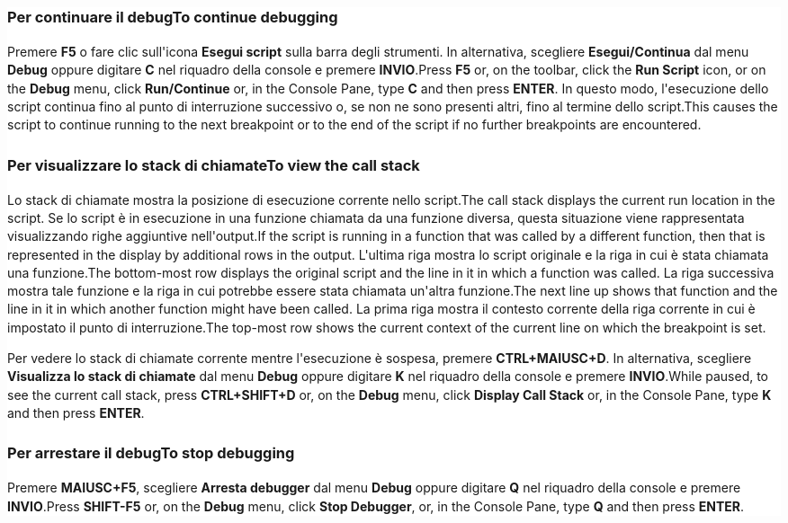 ### <a name="to-continue-debugging"></a><span data-ttu-id="2da2b-167">Per continuare il debug</span><span class="sxs-lookup"><span data-stu-id="2da2b-167">To continue debugging</span></span>

<span data-ttu-id="2da2b-168">Premere **F5** o fare clic sull'icona **Esegui script** sulla barra degli strumenti. In alternativa, scegliere **Esegui/Continua** dal menu **Debug** oppure digitare **C** nel riquadro della console e premere **INVIO**.</span><span class="sxs-lookup"><span data-stu-id="2da2b-168">Press **F5** or, on the toolbar, click the **Run Script** icon, or on the **Debug** menu, click **Run/Continue** or, in the Console Pane, type **C** and then press **ENTER**.</span></span> <span data-ttu-id="2da2b-169">In questo modo, l'esecuzione dello script continua fino al punto di interruzione successivo o, se non ne sono presenti altri, fino al termine dello script.</span><span class="sxs-lookup"><span data-stu-id="2da2b-169">This causes the script to continue running to the next breakpoint or to the end of the script if no further breakpoints are encountered.</span></span>

### <a name="to-view-the-call-stack"></a><span data-ttu-id="2da2b-170">Per visualizzare lo stack di chiamate</span><span class="sxs-lookup"><span data-stu-id="2da2b-170">To view the call stack</span></span>

<span data-ttu-id="2da2b-171">Lo stack di chiamate mostra la posizione di esecuzione corrente nello script.</span><span class="sxs-lookup"><span data-stu-id="2da2b-171">The call stack displays the current run location in the script.</span></span> <span data-ttu-id="2da2b-172">Se lo script è in esecuzione in una funzione chiamata da una funzione diversa, questa situazione viene rappresentata visualizzando righe aggiuntive nell'output.</span><span class="sxs-lookup"><span data-stu-id="2da2b-172">If the script is running in a function that was called by a different function, then that is represented in the display by additional rows in the output.</span></span> <span data-ttu-id="2da2b-173">L'ultima riga mostra lo script originale e la riga in cui è stata chiamata una funzione.</span><span class="sxs-lookup"><span data-stu-id="2da2b-173">The bottom-most row displays the original script and the line in it in which a function was called.</span></span> <span data-ttu-id="2da2b-174">La riga successiva mostra tale funzione e la riga in cui potrebbe essere stata chiamata un'altra funzione.</span><span class="sxs-lookup"><span data-stu-id="2da2b-174">The next line up shows that function and the line in it in which another function might have been called.</span></span>  <span data-ttu-id="2da2b-175">La prima riga mostra il contesto corrente della riga corrente in cui è impostato il punto di interruzione.</span><span class="sxs-lookup"><span data-stu-id="2da2b-175">The top-most row shows the current context of the current line on which the breakpoint is set.</span></span>

<span data-ttu-id="2da2b-176">Per vedere lo stack di chiamate corrente mentre l'esecuzione è sospesa, premere **CTRL+MAIUSC+D**. In alternativa, scegliere **Visualizza lo stack di chiamate** dal menu **Debug** oppure digitare **K** nel riquadro della console e premere **INVIO**.</span><span class="sxs-lookup"><span data-stu-id="2da2b-176">While paused, to see the current call stack, press **CTRL+SHIFT+D** or, on the **Debug** menu, click **Display Call Stack** or, in the Console Pane, type **K** and then press **ENTER**.</span></span>

### <a name="to-stop-debugging"></a><span data-ttu-id="2da2b-177">Per arrestare il debug</span><span class="sxs-lookup"><span data-stu-id="2da2b-177">To stop debugging</span></span>

<span data-ttu-id="2da2b-178">Premere **MAIUSC+F5**, scegliere **Arresta debugger** dal menu **Debug** oppure digitare **Q** nel riquadro della console e premere **INVIO**.</span><span class="sxs-lookup"><span data-stu-id="2da2b-178">Press **SHIFT-F5** or, on the **Debug** menu, click **Stop Debugger**, or, in the Console Pane, type **Q** and then press **ENTER**.</span></span>
